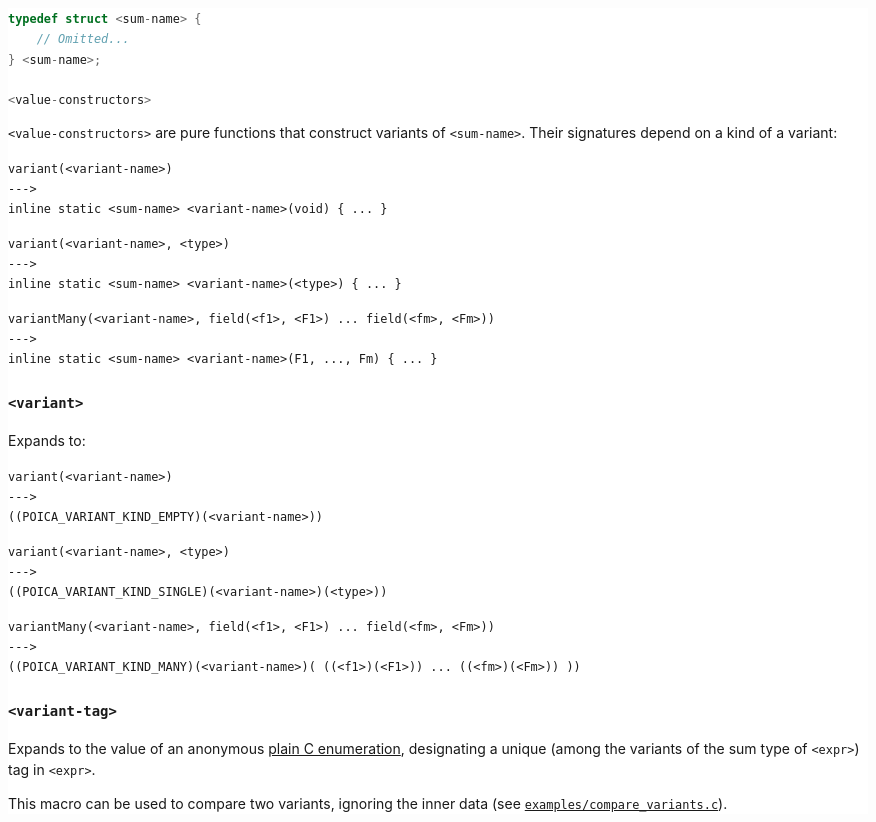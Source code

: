 ```c
typedef struct <sum-name> {
    // Omitted...
} <sum-name>;

<value-constructors>
```

`<value-constructors>` are pure functions that construct variants of `<sum-name>`. Their signatures depend on a kind of a variant:

```
variant(<variant-name>)
--->
inline static <sum-name> <variant-name>(void) { ... }
```

```
variant(<variant-name>, <type>)
--->
inline static <sum-name> <variant-name>(<type>) { ... }
```

```
variantMany(<variant-name>, field(<f1>, <F1>) ... field(<fm>, <Fm>))
--->
inline static <sum-name> <variant-name>(F1, ..., Fm) { ... }
```

### `<variant>`

Expands to:

```
variant(<variant-name>)
--->
((POICA_VARIANT_KIND_EMPTY)(<variant-name>))
```

```
variant(<variant-name>, <type>)
--->
((POICA_VARIANT_KIND_SINGLE)(<variant-name>)(<type>))
```

```
variantMany(<variant-name>, field(<f1>, <F1>) ... field(<fm>, <Fm>))
--->
((POICA_VARIANT_KIND_MANY)(<variant-name>)( ((<f1>)(<F1>)) ... ((<fm>)(<Fm>)) ))
```

### `<variant-tag>`

Expands to the value of an anonymous [plain C enumeration], designating a unique (among the variants of the sum type of `<expr>`) tag in `<expr>`.

This macro can be used to compare two variants, ignoring the inner data (see [`examples/compare_variants.c`](https://github.com/hirrolot/poica/blob/master/examples/compare_variants.c)).


[plain C enumeration]: https://en.cppreference.com/w/c/language/enum
[unnamed object]: https://en.cppreference.com/w/c/language/compound_literal
[unit type]: https://en.wikipedia.org/wiki/Unit_type